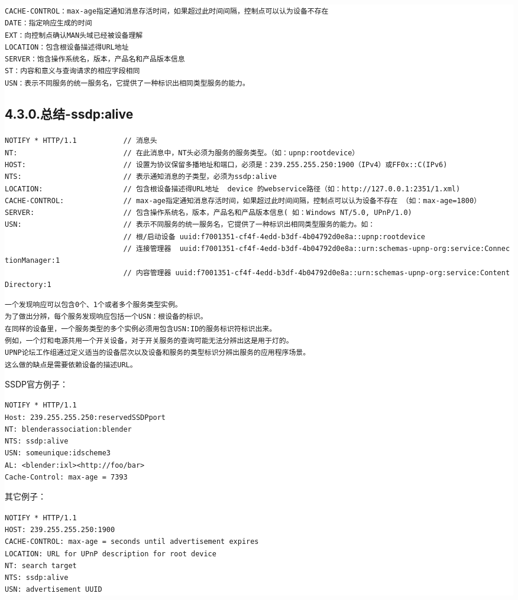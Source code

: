 
```
CACHE-CONTROL：max-age指定通知消息存活时间，如果超过此时间间隔，控制点可以认为设备不存在
DATE：指定响应生成的时间
EXT：向控制点确认MAN头域已经被设备理解
LOCATION：包含根设备描述得URL地址
SERVER：饱含操作系统名，版本，产品名和产品版本信息
ST：内容和意义与查询请求的相应字段相同
USN：表示不同服务的统一服务名，它提供了一种标识出相同类型服务的能力。
```

## 4.3.0.总结-ssdp:alive

```
NOTIFY * HTTP/1.1           // 消息头
NT:                         // 在此消息中，NT头必须为服务的服务类型。（如：upnp:rootdevice）
HOST:                       // 设置为协议保留多播地址和端口，必须是：239.255.255.250:1900（IPv4）或FF0x::C(IPv6)
NTS:                        // 表示通知消息的子类型，必须为ssdp:alive
LOCATION:                   // 包含根设备描述得URL地址  device 的webservice路径（如：http://127.0.0.1:2351/1.xml) 
CACHE-CONTROL:              // max-age指定通知消息存活时间，如果超过此时间间隔，控制点可以认为设备不存在 （如：max-age=1800）
SERVER:                     // 包含操作系统名，版本，产品名和产品版本信息( 如：Windows NT/5.0, UPnP/1.0)
USN:                        // 表示不同服务的统一服务名，它提供了一种标识出相同类型服务的能力。如：
                            // 根/启动设备 uuid:f7001351-cf4f-4edd-b3df-4b04792d0e8a::upnp:rootdevice
                            // 连接管理器  uuid:f7001351-cf4f-4edd-b3df-4b04792d0e8a::urn:schemas-upnp-org:service:ConnectionManager:1
                            // 内容管理器 uuid:f7001351-cf4f-4edd-b3df-4b04792d0e8a::urn:schemas-upnp-org:service:ContentDirectory:1
```

```
一个发现响应可以包含0个、1个或者多个服务类型实例。
为了做出分辨，每个服务发现响应包括一个USN：根设备的标识。
在同样的设备里，一个服务类型的多个实例必须用包含USN:ID的服务标识符标识出来。
例如，一个灯和电源共用一个开关设备，对于开关服务的查询可能无法分辨出这是用于灯的。
UPNP论坛工作组通过定义适当的设备层次以及设备和服务的类型标识分辨出服务的应用程序场景。
这么做的缺点是需要依赖设备的描述URL。
```

SSDP官方例子：
```
NOTIFY * HTTP/1.1 
Host: 239.255.255.250:reservedSSDPport 
NT: blenderassociation:blender 
NTS: ssdp:alive 
USN: someunique:idscheme3 
AL: <blender:ixl><http://foo/bar> 
Cache-Control: max-age = 7393 
```

其它例子：
```
NOTIFY * HTTP/1.1
HOST: 239.255.255.250:1900
CACHE-CONTROL: max-age = seconds until advertisement expires
LOCATION: URL for UPnP description for root device
NT: search target
NTS: ssdp:alive
USN: advertisement UUID
```
